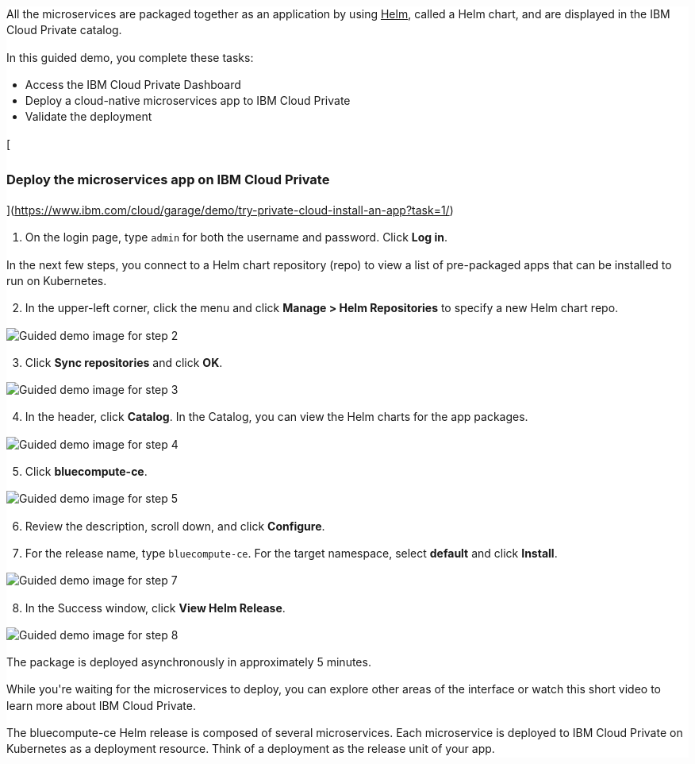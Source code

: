 All the microservices are packaged together as an application by using [Helm](https://docs.helm.sh/architecture), called a Helm chart, and are displayed in the IBM Cloud Private catalog.

In this guided demo, you complete these tasks:

  * Access the IBM Cloud Private Dashboard
  * Deploy a cloud-native microservices app to IBM Cloud Private
  * Validate the deployment

[

### Deploy the microservices app on IBM Cloud Private

](https://www.ibm.com/cloud/garage/demo/try-private-cloud-install-an-app?task=1/)

  1. On the login page, type `admin` for both the username and password. Click **Log in**.

In the next few steps, you connect to a Helm chart repository (repo) to view a list of pre-packaged apps that can be installed to run on Kubernetes.

  2. In the upper-left corner, click the menu and click **Manage > Helm Repositories** to specify a new Helm chart repo.

![Guided demo image for step 2](https://www.ibm.com/cloud/garage/images/tutorials/icp-guided-demo-step-2.png)

  3. Click **Sync repositories** and click **OK**.

![Guided demo image for step 3](https://www.ibm.com/cloud/garage/images/tutorials/test-icp-guided-demo-step-3.png)

  4. In the header, click **Catalog**. In the Catalog, you can view the Helm charts for the app packages.

![Guided demo image for step 4](https://www.ibm.com/cloud/garage/images/tutorials/icp-guided-demo-step-4.png)

  5. Click **bluecompute-ce**.

![Guided demo image for step 5](https://www.ibm.com/cloud/garage/images/tutorials/icp-guided-demo-step-5.png)

  6. Review the description, scroll down, and click **Configure**.

  7. For the release name, type `bluecompute-ce`. For the target namespace, select **default** and click **Install**.

![Guided demo image for step 7](https://www.ibm.com/cloud/garage/images/tutorials/icp-guided-demo-step-7.png)

  8. In the Success window, click **View Helm Release**.

![Guided demo image for step 8](https://www.ibm.com/cloud/garage/images/tutorials/icp-guided-demo-step-8.png)

The package is deployed asynchronously in approximately 5 minutes.

While you're waiting for the microservices to deploy, you can explore other areas of the interface or watch this short video to learn more about IBM Cloud Private. 

The bluecompute-ce Helm release is composed of several microservices. Each microservice is deployed to IBM Cloud Private on Kubernetes as a deployment resource. Think of a deployment as the release unit of your app.
